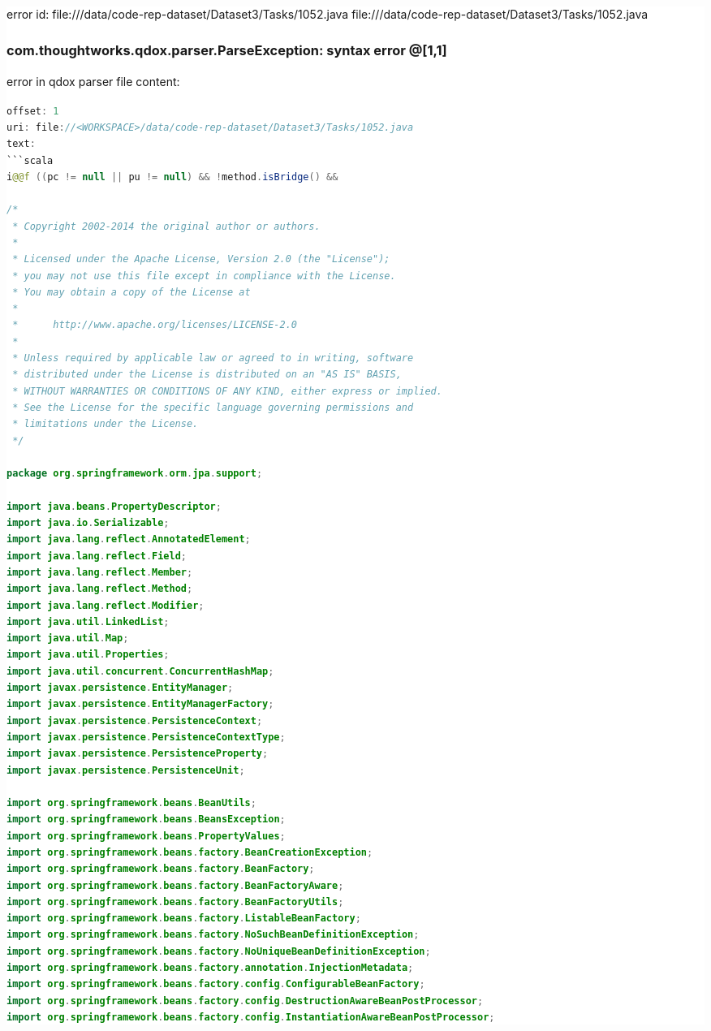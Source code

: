 error id: file://<WORKSPACE>/data/code-rep-dataset/Dataset3/Tasks/1052.java
file://<WORKSPACE>/data/code-rep-dataset/Dataset3/Tasks/1052.java
### com.thoughtworks.qdox.parser.ParseException: syntax error @[1,1]

error in qdox parser
file content:
```java
offset: 1
uri: file://<WORKSPACE>/data/code-rep-dataset/Dataset3/Tasks/1052.java
text:
```scala
i@@f ((pc != null || pu != null) && !method.isBridge() &&

/*
 * Copyright 2002-2014 the original author or authors.
 *
 * Licensed under the Apache License, Version 2.0 (the "License");
 * you may not use this file except in compliance with the License.
 * You may obtain a copy of the License at
 *
 *      http://www.apache.org/licenses/LICENSE-2.0
 *
 * Unless required by applicable law or agreed to in writing, software
 * distributed under the License is distributed on an "AS IS" BASIS,
 * WITHOUT WARRANTIES OR CONDITIONS OF ANY KIND, either express or implied.
 * See the License for the specific language governing permissions and
 * limitations under the License.
 */

package org.springframework.orm.jpa.support;

import java.beans.PropertyDescriptor;
import java.io.Serializable;
import java.lang.reflect.AnnotatedElement;
import java.lang.reflect.Field;
import java.lang.reflect.Member;
import java.lang.reflect.Method;
import java.lang.reflect.Modifier;
import java.util.LinkedList;
import java.util.Map;
import java.util.Properties;
import java.util.concurrent.ConcurrentHashMap;
import javax.persistence.EntityManager;
import javax.persistence.EntityManagerFactory;
import javax.persistence.PersistenceContext;
import javax.persistence.PersistenceContextType;
import javax.persistence.PersistenceProperty;
import javax.persistence.PersistenceUnit;

import org.springframework.beans.BeanUtils;
import org.springframework.beans.BeansException;
import org.springframework.beans.PropertyValues;
import org.springframework.beans.factory.BeanCreationException;
import org.springframework.beans.factory.BeanFactory;
import org.springframework.beans.factory.BeanFactoryAware;
import org.springframework.beans.factory.BeanFactoryUtils;
import org.springframework.beans.factory.ListableBeanFactory;
import org.springframework.beans.factory.NoSuchBeanDefinitionException;
import org.springframework.beans.factory.NoUniqueBeanDefinitionException;
import org.springframework.beans.factory.annotation.InjectionMetadata;
import org.springframework.beans.factory.config.ConfigurableBeanFactory;
import org.springframework.beans.factory.config.DestructionAwareBeanPostProcessor;
import org.springframework.beans.factory.config.InstantiationAwareBeanPostProcessor;
```